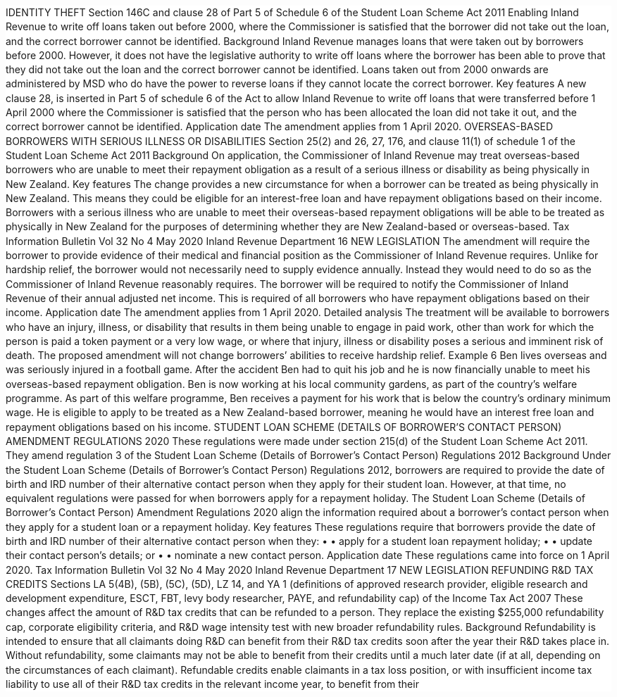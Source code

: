 IDENTITY THEFT Section 146C and clause 28 of Part 5 of Schedule 6 of the Student Loan Scheme Act 2011 Enabling Inland Revenue to write off loans taken out before 2000, where the Commissioner is satisfied that the borrower did not take out the loan, and the correct borrower cannot be identified. Background Inland Revenue manages loans that were taken out by borrowers before 2000. However, it does not have the legislative authority to write off loans where the borrower has been able to prove that they did not take out the loan and the correct borrower cannot be identified. Loans taken out from 2000 onwards are administered by MSD who do have the power to reverse loans if they cannot locate the correct borrower. Key features A new clause 28, is inserted in Part 5 of schedule 6 of the Act to allow Inland Revenue to write off loans that were transferred before 1 April 2000 where the Commissioner is satisfied that the person who has been allocated the loan did not take it out, and the correct borrower cannot be identified. Application date The amendment applies from 1 April 2020. OVERSEAS-BASED BORROWERS WITH SERIOUS ILLNESS OR DISABILITIES Section 25(2) and 26, 27, 176, and clause 11(1) of schedule 1 of the Student Loan Scheme Act 2011 Background On application, the Commissioner of Inland Revenue may treat overseas-based borrowers who are unable to meet their repayment obligation as a result of a serious illness or disability as being physically in New Zealand. Key features The change provides a new circumstance for when a borrower can be treated as being physically in New Zealand. This means they could be eligible for an interest-free loan and have repayment obligations based on their income. Borrowers with a serious illness who are unable to meet their overseas-based repayment obligations will be able to be treated as physically in New Zealand for the purposes of determining whether they are New Zealand-based or overseas-based. Tax Information Bulletin Vol 32 No 4 May 2020 Inland Revenue Department 16 NEW LEGISLATION The amendment will require the borrower to provide evidence of their medical and financial position as the Commissioner of Inland Revenue requires. Unlike for hardship relief, the borrower would not necessarily need to supply evidence annually. Instead they would need to do so as the Commissioner of Inland Revenue reasonably requires. The borrower will be required to notify the Commissioner of Inland Revenue of their annual adjusted net income. This is required of all borrowers who have repayment obligations based on their income. Application date The amendment applies from 1 April 2020. Detailed analysis The treatment will be available to borrowers who have an injury, illness, or disability that results in them being unable to engage in paid work, other than work for which the person is paid a token payment or a very low wage, or where that injury, illness or disability poses a serious and imminent risk of death. The proposed amendment will not change borrowers’ abilities to receive hardship relief. Example 6 Ben lives overseas and was seriously injured in a football game. After the accident Ben had to quit his job and he is now financially unable to meet his overseas-based repayment obligation. Ben is now working at his local community gardens, as part of the country’s welfare programme. As part of this welfare programme, Ben receives a payment for his work that is below the country’s ordinary minimum wage. He is eligible to apply to be treated as a New Zealand-based borrower, meaning he would have an interest free loan and repayment obligations based on his income. STUDENT LOAN SCHEME (DETAILS OF BORROWER’S CONTACT PERSON) AMENDMENT REGULATIONS 2020 These regulations were made under section 215(d) of the Student Loan Scheme Act 2011. They amend regulation 3 of the Student Loan Scheme (Details of Borrower’s Contact Person) Regulations 2012 Background Under the Student Loan Scheme (Details of Borrower’s Contact Person) Regulations 2012, borrowers are required to provide the date of birth and IRD number of their alternative contact person when they apply for their student loan. However, at that time, no equivalent regulations were passed for when borrowers apply for a repayment holiday. The Student Loan Scheme (Details of Borrower’s Contact Person) Amendment Regulations 2020 align the information required about a borrower’s contact person when they apply for a student loan or a repayment holiday. Key features These regulations require that borrowers provide the date of birth and IRD number of their alternative contact person when they: • • apply for a student loan repayment holiday; • • update their contact person’s details; or • • nominate a new contact person. Application date These regulations came into force on 1 April 2020. Tax Information Bulletin Vol 32 No 4 May 2020 Inland Revenue Department 17 NEW LEGISLATION REFUNDING R&D TAX CREDITS Sections LA 5(4B), (5B), (5C), (5D), LZ 14, and YA 1 (definitions of approved research provider, eligible research and development expenditure, ESCT, FBT, levy body researcher, PAYE, and refundability cap) of the Income Tax Act 2007 These changes affect the amount of R&D tax credits that can be refunded to a person. They replace the existing $255,000 refundability cap, corporate eligibility criteria, and R&D wage intensity test with new broader refundability rules. Background Refundability is intended to ensure that all claimants doing R&D can benefit from their R&D tax credits soon after the year their R&D takes place in. Without refundability, some claimants may not be able to benefit from their credits until a much later date (if at all, depending on the circumstances of each claimant). Refundable credits enable claimants in a tax loss position, or with insufficient income tax liability to use all of their R&D tax credits in the relevant income year, to benefit from their